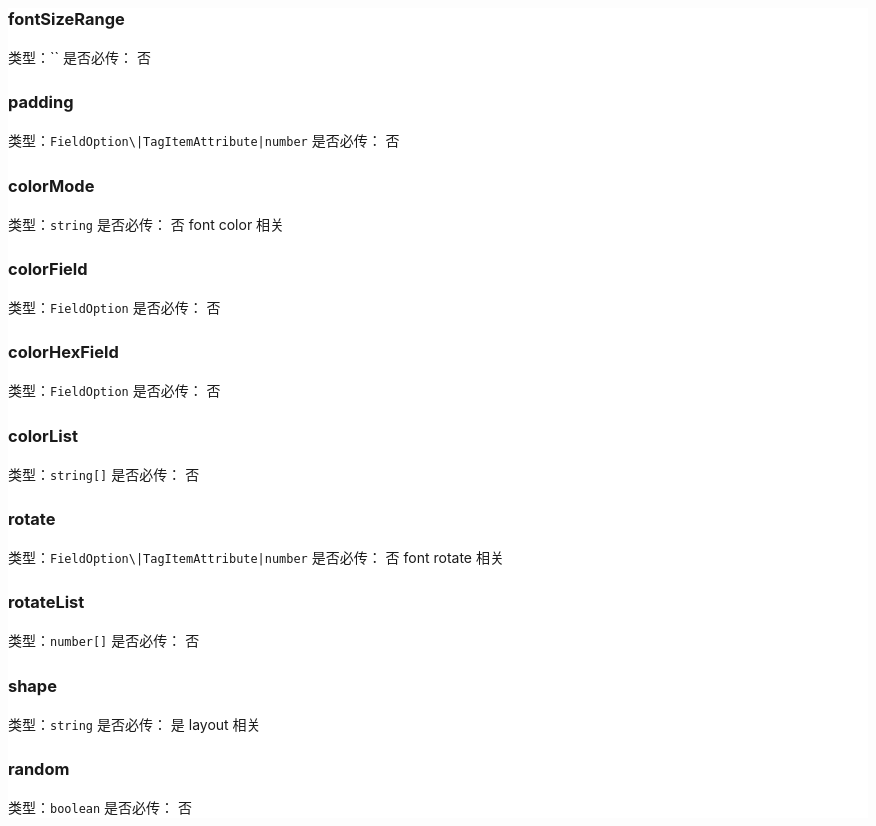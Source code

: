 ### fontSizeRange

类型：``
是否必传： 否

### padding

类型：`FieldOption\|TagItemAttribute|number`
是否必传： 否

### colorMode

类型：`string`
是否必传： 否
font color 相关

### colorField

类型：`FieldOption`
是否必传： 否

### colorHexField

类型：`FieldOption`
是否必传： 否

### colorList

类型：`string[]`
是否必传： 否

### rotate

类型：`FieldOption\|TagItemAttribute|number`
是否必传： 否
font rotate 相关

### rotateList

类型：`number[]`
是否必传： 否

### shape

类型：`string`
是否必传： 是
layout 相关

### random

类型：`boolean`
是否必传： 否
